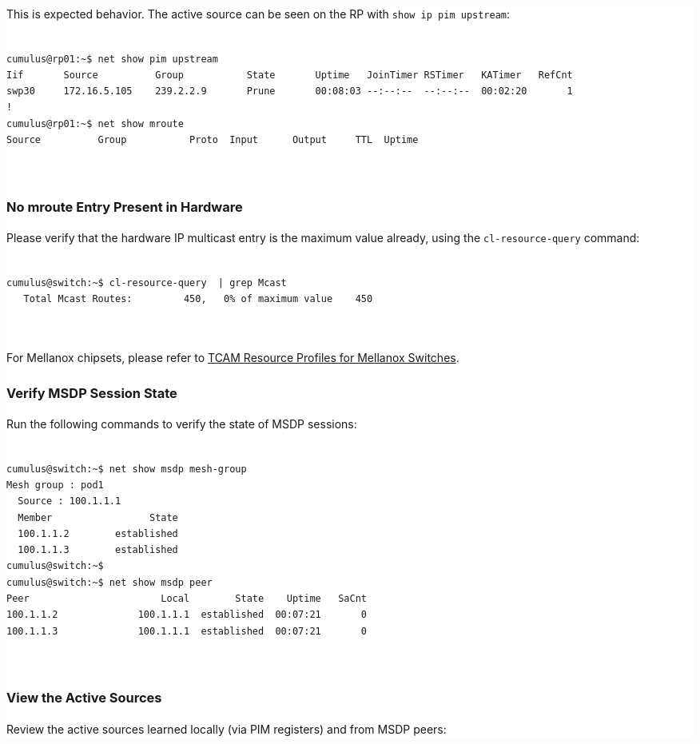 This is expected behavior. The active source can be seen on the RP with
`show ip pim upstream`:

``` 
                   
cumulus@rp01:~$ net show pim upstream
Iif       Source          Group           State       Uptime   JoinTimer RSTimer   KATimer   RefCnt
swp30     172.16.5.105    239.2.2.9       Prune       00:08:03 --:--:--  --:--:--  00:02:20       1
!
cumulus@rp01:~$ net show mroute
Source          Group           Proto  Input      Output     TTL  Uptime
   
    
```

### No mroute Entry Present in Hardware

Please verify that the hardware IP multicast entry is the maximum value
already, using the `cl-resource-query` command:

``` 
                   
cumulus@switch:~$ cl-resource-query  | grep Mcast
   Total Mcast Routes:         450,   0% of maximum value    450
   
    
```

For Mellanox chipsets, please refer to [TCAM Resource Profiles for
Mellanox Switches](/Routing.html#src-8357708_Routing-tcam).

### Verify MSDP Session State

Run the following commands to verify the state of MSDP sessions:

``` 
                   
cumulus@switch:~$ net show msdp mesh-group 
Mesh group : pod1
  Source : 100.1.1.1
  Member                 State
  100.1.1.2        established
  100.1.1.3        established
cumulus@switch:~$ 
cumulus@switch:~$ net show msdp peer       
Peer                       Local        State    Uptime   SaCnt
100.1.1.2              100.1.1.1  established  00:07:21       0
100.1.1.3              100.1.1.1  established  00:07:21       0
   
    
```

### View the Active Sources

Review the active sources learned locally (via PIM registers) and from
MSDP peers:
